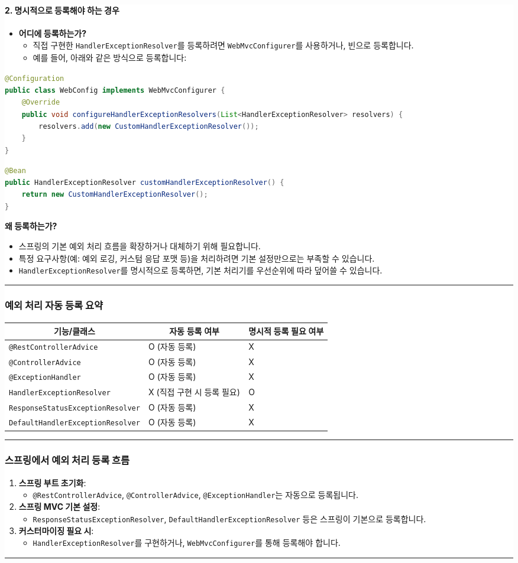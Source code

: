 #### **2. 명시적으로 등록해야 하는 경우**

- **어디에 등록하는가?**
    - 직접 구현한 `HandlerExceptionResolver`를 등록하려면 `WebMvcConfigurer`를 사용하거나, 빈으로 등록합니다.
    - 예를 들어, 아래와 같은 방식으로 등록합니다:
```java
@Configuration
public class WebConfig implements WebMvcConfigurer {
    @Override
    public void configureHandlerExceptionResolvers(List<HandlerExceptionResolver> resolvers) {
        resolvers.add(new CustomHandlerExceptionResolver());
    }
}
```
```java
@Bean
public HandlerExceptionResolver customHandlerExceptionResolver() {
    return new CustomHandlerExceptionResolver();
}
```
**왜 등록하는가?**
- 스프링의 기본 예외 처리 흐름을 확장하거나 대체하기 위해 필요합니다.
- 특정 요구사항(예: 예외 로깅, 커스텀 응답 포맷 등)을 처리하려면 기본 설정만으로는 부족할 수 있습니다.
- `HandlerExceptionResolver`를 명시적으로 등록하면, 기본 처리기를 우선순위에 따라 덮어쓸 수 있습니다.
---
### 예외 처리 자동 등록 요약

| 기능/클래스                            | 자동 등록 여부          | 명시적 등록 필요 여부 |
| --------------------------------- | ----------------- | ------------ |
| `@RestControllerAdvice`           | O (자동 등록)         | X            |
| `@ControllerAdvice`               | O (자동 등록)         | X            |
| `@ExceptionHandler`               | O (자동 등록)         | X            |
| `HandlerExceptionResolver`        | X (직접 구현 시 등록 필요) | O            |
| `ResponseStatusExceptionResolver` | O (자동 등록)         | X            |
| `DefaultHandlerExceptionResolver` | O (자동 등록)         | X            |

---
### 스프링에서 예외 처리 등록 흐름

1. **스프링 부트 초기화**:
    - `@RestControllerAdvice`, `@ControllerAdvice`, `@ExceptionHandler`는 자동으로 등록됩니다.
2. **스프링 MVC 기본 설정**:
    - `ResponseStatusExceptionResolver`, `DefaultHandlerExceptionResolver` 등은 스프링이 기본으로 등록합니다.
3. **커스터마이징 필요 시**:
    - `HandlerExceptionResolver`를 구현하거나, `WebMvcConfigurer`를 통해 등록해야 합니다.
---